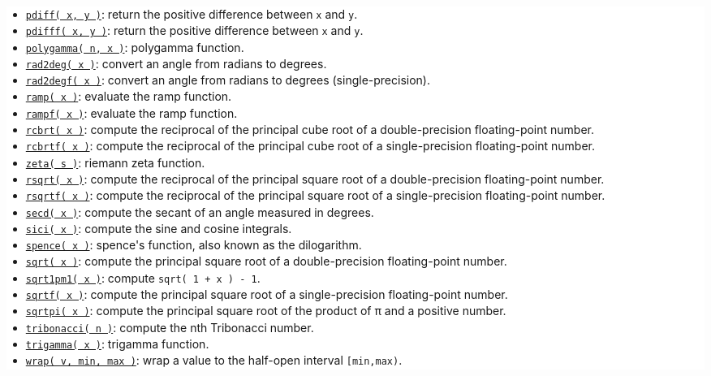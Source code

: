 -   <span class="signature">[`pdiff( x, y )`][@stdlib/math/base/special/pdiff]</span><span class="delimiter">: </span><span class="description">return the positive difference between `x` and `y`.</span>
-   <span class="signature">[`pdifff( x, y )`][@stdlib/math/base/special/pdifff]</span><span class="delimiter">: </span><span class="description">return the positive difference between `x` and `y`.</span>
-   <span class="signature">[`polygamma( n, x )`][@stdlib/math/base/special/polygamma]</span><span class="delimiter">: </span><span class="description">polygamma function.</span>
-   <span class="signature">[`rad2deg( x )`][@stdlib/math/base/special/rad2deg]</span><span class="delimiter">: </span><span class="description">convert an angle from radians to degrees.</span>
-   <span class="signature">[`rad2degf( x )`][@stdlib/math/base/special/rad2degf]</span><span class="delimiter">: </span><span class="description">convert an angle from radians to degrees (single-precision).</span>
-   <span class="signature">[`ramp( x )`][@stdlib/math/base/special/ramp]</span><span class="delimiter">: </span><span class="description">evaluate the ramp function.</span>
-   <span class="signature">[`rampf( x )`][@stdlib/math/base/special/rampf]</span><span class="delimiter">: </span><span class="description">evaluate the ramp function.</span>
-   <span class="signature">[`rcbrt( x )`][@stdlib/math/base/special/rcbrt]</span><span class="delimiter">: </span><span class="description">compute the reciprocal of the principal cube root of a double-precision floating-point number.</span>
-   <span class="signature">[`rcbrtf( x )`][@stdlib/math/base/special/rcbrtf]</span><span class="delimiter">: </span><span class="description">compute the reciprocal of the principal cube root of a single-precision floating-point number.</span>
-   <span class="signature">[`zeta( s )`][@stdlib/math/base/special/riemann-zeta]</span><span class="delimiter">: </span><span class="description">riemann zeta function.</span>
-   <span class="signature">[`rsqrt( x )`][@stdlib/math/base/special/rsqrt]</span><span class="delimiter">: </span><span class="description">compute the reciprocal of the principal square root of a double-precision floating-point number.</span>
-   <span class="signature">[`rsqrtf( x )`][@stdlib/math/base/special/rsqrtf]</span><span class="delimiter">: </span><span class="description">compute the reciprocal of the principal square root of a single-precision floating-point number.</span>
-   <span class="signature">[`secd( x )`][@stdlib/math/base/special/secd]</span><span class="delimiter">: </span><span class="description">compute the secant of an angle measured in degrees.</span>
-   <span class="signature">[`sici( x )`][@stdlib/math/base/special/sici]</span><span class="delimiter">: </span><span class="description">compute the sine and cosine integrals.</span>
-   <span class="signature">[`spence( x )`][@stdlib/math/base/special/spence]</span><span class="delimiter">: </span><span class="description">spence's function, also known as the dilogarithm.</span>
-   <span class="signature">[`sqrt( x )`][@stdlib/math/base/special/sqrt]</span><span class="delimiter">: </span><span class="description">compute the principal square root of a double-precision floating-point number.</span>
-   <span class="signature">[`sqrt1pm1( x )`][@stdlib/math/base/special/sqrt1pm1]</span><span class="delimiter">: </span><span class="description">compute `sqrt( 1 + x ) - 1`.</span>
-   <span class="signature">[`sqrtf( x )`][@stdlib/math/base/special/sqrtf]</span><span class="delimiter">: </span><span class="description">compute the principal square root of a single-precision floating-point number.</span>
-   <span class="signature">[`sqrtpi( x )`][@stdlib/math/base/special/sqrtpi]</span><span class="delimiter">: </span><span class="description">compute the principal square root of the product of π and a positive number.</span>
-   <span class="signature">[`tribonacci( n )`][@stdlib/math/base/special/tribonacci]</span><span class="delimiter">: </span><span class="description">compute the nth Tribonacci number.</span>
-   <span class="signature">[`trigamma( x )`][@stdlib/math/base/special/trigamma]</span><span class="delimiter">: </span><span class="description">trigamma function.</span>
-   <span class="signature">[`wrap( v, min, max )`][@stdlib/math/base/special/wrap]</span><span class="delimiter">: </span><span class="description">wrap a value to the half-open interval `[min,max)`.</span>


[@stdlib/math/base/special/kernel-betainc]: https://github.com/stdlib-js/stdlib/tree/develop/lib/node_modules/%40stdlib/math/base/special/kernel-betainc
[@stdlib/math/base/special/kernel-betaincinv]: https://github.com/stdlib-js/stdlib/tree/develop/lib/node_modules/%40stdlib/math/base/special/kernel-betaincinv
[@stdlib/math/base/special/kernel-cos]: https://github.com/stdlib-js/stdlib/tree/develop/lib/node_modules/%40stdlib/math/base/special/kernel-cos
[@stdlib/math/base/special/kernel-sin]: https://github.com/stdlib-js/stdlib/tree/develop/lib/node_modules/%40stdlib/math/base/special/kernel-sin
[@stdlib/math/base/special/kernel-tan]: https://github.com/stdlib-js/stdlib/tree/develop/lib/node_modules/%40stdlib/math/base/special/kernel-tan
[@stdlib/math/base/special/rempio2]: https://github.com/stdlib-js/stdlib/tree/develop/lib/node_modules/%40stdlib/math/base/special/rempio2
[@stdlib/math/base/special/fast]: https://github.com/stdlib-js/stdlib/tree/develop/lib/node_modules/%40stdlib/math/base/special/fast
[@stdlib/math/base/special/acot]: https://github.com/stdlib-js/stdlib/tree/develop/lib/node_modules/%40stdlib/math/base/special/acot
[@stdlib/math/base/special/acotd]: https://github.com/stdlib-js/stdlib/tree/develop/lib/node_modules/%40stdlib/math/base/special/acotd
[@stdlib/math/base/special/acotdf]: https://github.com/stdlib-js/stdlib/tree/develop/lib/node_modules/%40stdlib/math/base/special/acotdf
[@stdlib/math/base/special/acotf]: https://github.com/stdlib-js/stdlib/tree/develop/lib/node_modules/%40stdlib/math/base/special/acotf
[@stdlib/math/base/special/acoth]: https://github.com/stdlib-js/stdlib/tree/develop/lib/node_modules/%40stdlib/math/base/special/acoth
[@stdlib/math/base/special/acsc]: https://github.com/stdlib-js/stdlib/tree/develop/lib/node_modules/%40stdlib/math/base/special/acsc
[@stdlib/math/base/special/acscd]: https://github.com/stdlib-js/stdlib/tree/develop/lib/node_modules/%40stdlib/math/base/special/acscd
[@stdlib/math/base/special/acscdf]: https://github.com/stdlib-js/stdlib/tree/develop/lib/node_modules/%40stdlib/math/base/special/acscdf
[@stdlib/math/base/special/acscf]: https://github.com/stdlib-js/stdlib/tree/develop/lib/node_modules/%40stdlib/math/base/special/acscf
[@stdlib/math/base/special/acsch]: https://github.com/stdlib-js/stdlib/tree/develop/lib/node_modules/%40stdlib/math/base/special/acsch
[@stdlib/math/base/special/asec]: https://github.com/stdlib-js/stdlib/tree/develop/lib/node_modules/%40stdlib/math/base/special/asec
[@stdlib/math/base/special/asecd]: https://github.com/stdlib-js/stdlib/tree/develop/lib/node_modules/%40stdlib/math/base/special/asecd
[@stdlib/math/base/special/asecdf]: https://github.com/stdlib-js/stdlib/tree/develop/lib/node_modules/%40stdlib/math/base/special/asecdf
[@stdlib/math/base/special/asecf]: https://github.com/stdlib-js/stdlib/tree/develop/lib/node_modules/%40stdlib/math/base/special/asecf
[@stdlib/math/base/special/asech]: https://github.com/stdlib-js/stdlib/tree/develop/lib/node_modules/%40stdlib/math/base/special/asech
[@stdlib/math/base/special/bernoulli]: https://github.com/stdlib-js/stdlib/tree/develop/lib/node_modules/%40stdlib/math/base/special/bernoulli
[@stdlib/math/base/special/beta]: https://github.com/stdlib-js/stdlib/tree/develop/lib/node_modules/%40stdlib/math/base/special/beta
[@stdlib/math/base/special/betainc]: https://github.com/stdlib-js/stdlib/tree/develop/lib/node_modules/%40stdlib/math/base/special/betainc
[@stdlib/math/base/special/betaincinv]: https://github.com/stdlib-js/stdlib/tree/develop/lib/node_modules/%40stdlib/math/base/special/betaincinv
[@stdlib/math/base/special/betaln]: https://github.com/stdlib-js/stdlib/tree/develop/lib/node_modules/%40stdlib/math/base/special/betaln
[@stdlib/math/base/special/binet]: https://github.com/stdlib-js/stdlib/tree/develop/lib/node_modules/%40stdlib/math/base/special/binet
[@stdlib/math/base/special/binomcoef]: https://github.com/stdlib-js/stdlib/tree/develop/lib/node_modules/%40stdlib/math/base/special/binomcoef
[@stdlib/math/base/special/binomcoefln]: https://github.com/stdlib-js/stdlib/tree/develop/lib/node_modules/%40stdlib/math/base/special/binomcoefln
[@stdlib/math/base/special/boxcox]: https://github.com/stdlib-js/stdlib/tree/develop/lib/node_modules/%40stdlib/math/base/special/boxcox
[@stdlib/math/base/special/boxcox1p]: https://github.com/stdlib-js/stdlib/tree/develop/lib/node_modules/%40stdlib/math/base/special/boxcox1p
[@stdlib/math/base/special/boxcox1pinv]: https://github.com/stdlib-js/stdlib/tree/develop/lib/node_modules/%40stdlib/math/base/special/boxcox1pinv
[@stdlib/math/base/special/boxcoxinv]: https://github.com/stdlib-js/stdlib/tree/develop/lib/node_modules/%40stdlib/math/base/special/boxcoxinv
[@stdlib/math/base/special/cbrt]: https://github.com/stdlib-js/stdlib/tree/develop/lib/node_modules/%40stdlib/math/base/special/cbrt
[@stdlib/math/base/special/cbrtf]: https://github.com/stdlib-js/stdlib/tree/develop/lib/node_modules/%40stdlib/math/base/special/cbrtf
[@stdlib/math/base/special/ccis]: https://github.com/stdlib-js/stdlib/tree/develop/lib/node_modules/%40stdlib/math/base/special/ccis
[@stdlib/math/base/special/cexp]: https://github.com/stdlib-js/stdlib/tree/develop/lib/node_modules/%40stdlib/math/base/special/cexp
[@stdlib/math/base/special/cflipsign]: https://github.com/stdlib-js/stdlib/tree/develop/lib/node_modules/%40stdlib/math/base/special/cflipsign
[@stdlib/math/base/special/cflipsignf]: https://github.com/stdlib-js/stdlib/tree/develop/lib/node_modules/%40stdlib/math/base/special/cflipsignf
[@stdlib/math/base/special/cinv]: https://github.com/stdlib-js/stdlib/tree/develop/lib/node_modules/%40stdlib/math/base/special/cinv
[@stdlib/math/base/special/cinvf]: https://github.com/stdlib-js/stdlib/tree/develop/lib/node_modules/%40stdlib/math/base/special/cinvf
[@stdlib/math/base/special/copysign]: https://github.com/stdlib-js/stdlib/tree/develop/lib/node_modules/%40stdlib/math/base/special/copysign
[@stdlib/math/base/special/copysignf]: https://github.com/stdlib-js/stdlib/tree/develop/lib/node_modules/%40stdlib/math/base/special/copysignf
[@stdlib/math/base/special/cot]: https://github.com/stdlib-js/stdlib/tree/develop/lib/node_modules/%40stdlib/math/base/special/cot
[@stdlib/math/base/special/cotd]: https://github.com/stdlib-js/stdlib/tree/develop/lib/node_modules/%40stdlib/math/base/special/cotd
[@stdlib/math/base/special/coth]: https://github.com/stdlib-js/stdlib/tree/develop/lib/node_modules/%40stdlib/math/base/special/coth
[@stdlib/math/base/special/cphase]: https://github.com/stdlib-js/stdlib/tree/develop/lib/node_modules/%40stdlib/math/base/special/cphase
[@stdlib/math/base/special/cpolar]: https://github.com/stdlib-js/stdlib/tree/develop/lib/node_modules/%40stdlib/math/base/special/cpolar
[@stdlib/math/base/special/csc]: https://github.com/stdlib-js/stdlib/tree/develop/lib/node_modules/%40stdlib/math/base/special/csc
[@stdlib/math/base/special/cscd]: https://github.com/stdlib-js/stdlib/tree/develop/lib/node_modules/%40stdlib/math/base/special/cscd
[@stdlib/math/base/special/csch]: https://github.com/stdlib-js/stdlib/tree/develop/lib/node_modules/%40stdlib/math/base/special/csch
[@stdlib/math/base/special/deg2rad]: https://github.com/stdlib-js/stdlib/tree/develop/lib/node_modules/%40stdlib/math/base/special/deg2rad
[@stdlib/math/base/special/deg2radf]: https://github.com/stdlib-js/stdlib/tree/develop/lib/node_modules/%40stdlib/math/base/special/deg2radf
[@stdlib/math/base/special/digamma]: https://github.com/stdlib-js/stdlib/tree/develop/lib/node_modules/%40stdlib/math/base/special/digamma
[@stdlib/math/base/special/dirac-delta]: https://github.com/stdlib-js/stdlib/tree/develop/lib/node_modules/%40stdlib/math/base/special/dirac-delta
[@stdlib/math/base/special/dirichlet-eta]: https://github.com/stdlib-js/stdlib/tree/develop/lib/node_modules/%40stdlib/math/base/special/dirichlet-eta
[@stdlib/math/base/special/ellipe]: https://github.com/stdlib-js/stdlib/tree/develop/lib/node_modules/%40stdlib/math/base/special/ellipe
[@stdlib/math/base/special/ellipj]: https://github.com/stdlib-js/stdlib/tree/develop/lib/node_modules/%40stdlib/math/base/special/ellipj
[@stdlib/math/base/special/ellipk]: https://github.com/stdlib-js/stdlib/tree/develop/lib/node_modules/%40stdlib/math/base/special/ellipk
[@stdlib/math/base/special/erf]: https://github.com/stdlib-js/stdlib/tree/develop/lib/node_modules/%40stdlib/math/base/special/erf
[@stdlib/math/base/special/erfc]: https://github.com/stdlib-js/stdlib/tree/develop/lib/node_modules/%40stdlib/math/base/special/erfc
[@stdlib/math/base/special/erfcinv]: https://github.com/stdlib-js/stdlib/tree/develop/lib/node_modules/%40stdlib/math/base/special/erfcinv
[@stdlib/math/base/special/erfcx]: https://github.com/stdlib-js/stdlib/tree/develop/lib/node_modules/%40stdlib/math/base/special/erfcx
[@stdlib/math/base/special/erfinv]: https://github.com/stdlib-js/stdlib/tree/develop/lib/node_modules/%40stdlib/math/base/special/erfinv
[@stdlib/math/base/special/factorial]: https://github.com/stdlib-js/stdlib/tree/develop/lib/node_modules/%40stdlib/math/base/special/factorial
[@stdlib/math/base/special/factorial2]: https://github.com/stdlib-js/stdlib/tree/develop/lib/node_modules/%40stdlib/math/base/special/factorial2
[@stdlib/math/base/special/factorialln]: https://github.com/stdlib-js/stdlib/tree/develop/lib/node_modules/%40stdlib/math/base/special/factorialln
[@stdlib/math/base/special/falling-factorial]: https://github.com/stdlib-js/stdlib/tree/develop/lib/node_modules/%40stdlib/math/base/special/falling-factorial
[@stdlib/math/base/special/fibonacci-index]: https://github.com/stdlib-js/stdlib/tree/develop/lib/node_modules/%40stdlib/math/base/special/fibonacci-index
[@stdlib/math/base/special/fibonacci]: https://github.com/stdlib-js/stdlib/tree/develop/lib/node_modules/%40stdlib/math/base/special/fibonacci
[@stdlib/math/base/special/flipsign]: https://github.com/stdlib-js/stdlib/tree/develop/lib/node_modules/%40stdlib/math/base/special/flipsign
[@stdlib/math/base/special/flipsignf]: https://github.com/stdlib-js/stdlib/tree/develop/lib/node_modules/%40stdlib/math/base/special/flipsignf
[@stdlib/math/base/special/fresnel]: https://github.com/stdlib-js/stdlib/tree/develop/lib/node_modules/%40stdlib/math/base/special/fresnel
[@stdlib/math/base/special/fresnelc]: https://github.com/stdlib-js/stdlib/tree/develop/lib/node_modules/%40stdlib/math/base/special/fresnelc
[@stdlib/math/base/special/fresnels]: https://github.com/stdlib-js/stdlib/tree/develop/lib/node_modules/%40stdlib/math/base/special/fresnels
[@stdlib/math/base/special/frexp]: https://github.com/stdlib-js/stdlib/tree/develop/lib/node_modules/%40stdlib/math/base/special/frexp
[@stdlib/math/base/special/gamma]: https://github.com/stdlib-js/stdlib/tree/develop/lib/node_modules/%40stdlib/math/base/special/gamma
[@stdlib/math/base/special/gamma1pm1]: https://github.com/stdlib-js/stdlib/tree/develop/lib/node_modules/%40stdlib/math/base/special/gamma1pm1
[@stdlib/math/base/special/gammainc]: https://github.com/stdlib-js/stdlib/tree/develop/lib/node_modules/%40stdlib/math/base/special/gammainc
[@stdlib/math/base/special/gammaincinv]: https://github.com/stdlib-js/stdlib/tree/develop/lib/node_modules/%40stdlib/math/base/special/gammaincinv
[@stdlib/math/base/special/gammaln]: https://github.com/stdlib-js/stdlib/tree/develop/lib/node_modules/%40stdlib/math/base/special/gammaln
[@stdlib/math/base/special/gammasgn]: https://github.com/stdlib-js/stdlib/tree/develop/lib/node_modules/%40stdlib/math/base/special/gammasgn
[@stdlib/math/base/special/gcd]: https://github.com/stdlib-js/stdlib/tree/develop/lib/node_modules/%40stdlib/math/base/special/gcd
[@stdlib/math/base/special/heaviside]: https://github.com/stdlib-js/stdlib/tree/develop/lib/node_modules/%40stdlib/math/base/special/heaviside
[@stdlib/math/base/special/hypot]: https://github.com/stdlib-js/stdlib/tree/develop/lib/node_modules/%40stdlib/math/base/special/hypot
[@stdlib/math/base/special/hypotf]: https://github.com/stdlib-js/stdlib/tree/develop/lib/node_modules/%40stdlib/math/base/special/hypotf
[@stdlib/math/base/special/inv]: https://github.com/stdlib-js/stdlib/tree/develop/lib/node_modules/%40stdlib/math/base/special/inv
[@stdlib/math/base/special/invf]: https://github.com/stdlib-js/stdlib/tree/develop/lib/node_modules/%40stdlib/math/base/special/invf
[@stdlib/math/base/special/kronecker-delta]: https://github.com/stdlib-js/stdlib/tree/develop/lib/node_modules/%40stdlib/math/base/special/kronecker-delta
[@stdlib/math/base/special/kronecker-deltaf]: https://github.com/stdlib-js/stdlib/tree/develop/lib/node_modules/%40stdlib/math/base/special/kronecker-deltaf
[@stdlib/math/base/special/lcm]: https://github.com/stdlib-js/stdlib/tree/develop/lib/node_modules/%40stdlib/math/base/special/lcm
[@stdlib/math/base/special/ldexp]: https://github.com/stdlib-js/stdlib/tree/develop/lib/node_modules/%40stdlib/math/base/special/ldexp
[@stdlib/math/base/special/lucas]: https://github.com/stdlib-js/stdlib/tree/develop/lib/node_modules/%40stdlib/math/base/special/lucas
[@stdlib/math/base/special/max]: https://github.com/stdlib-js/stdlib/tree/develop/lib/node_modules/%40stdlib/math/base/special/max
[@stdlib/math/base/special/maxn]: https://github.com/stdlib-js/stdlib/tree/develop/lib/node_modules/%40stdlib/math/base/special/maxn
[@stdlib/math/base/special/min]: https://github.com/stdlib-js/stdlib/tree/develop/lib/node_modules/%40stdlib/math/base/special/min
[@stdlib/math/base/special/minmax]: https://github.com/stdlib-js/stdlib/tree/develop/lib/node_modules/%40stdlib/math/base/special/minmax
[@stdlib/math/base/special/minmaxn]: https://github.com/stdlib-js/stdlib/tree/develop/lib/node_modules/%40stdlib/math/base/special/minmaxn
[@stdlib/math/base/special/minn]: https://github.com/stdlib-js/stdlib/tree/develop/lib/node_modules/%40stdlib/math/base/special/minn
[@stdlib/math/base/special/modf]: https://github.com/stdlib-js/stdlib/tree/develop/lib/node_modules/%40stdlib/math/base/special/modf
[@stdlib/math/base/special/negafibonacci]: https://github.com/stdlib-js/stdlib/tree/develop/lib/node_modules/%40stdlib/math/base/special/negafibonacci
[@stdlib/math/base/special/negalucas]: https://github.com/stdlib-js/stdlib/tree/develop/lib/node_modules/%40stdlib/math/base/special/negalucas
[@stdlib/math/base/special/nonfibonacci]: https://github.com/stdlib-js/stdlib/tree/develop/lib/node_modules/%40stdlib/math/base/special/nonfibonacci
[@stdlib/math/base/special/pdiff]: https://github.com/stdlib-js/stdlib/tree/develop/lib/node_modules/%40stdlib/math/base/special/pdiff
[@stdlib/math/base/special/pdifff]: https://github.com/stdlib-js/stdlib/tree/develop/lib/node_modules/%40stdlib/math/base/special/pdifff
[@stdlib/math/base/special/polygamma]: https://github.com/stdlib-js/stdlib/tree/develop/lib/node_modules/%40stdlib/math/base/special/polygamma
[@stdlib/math/base/special/rad2deg]: https://github.com/stdlib-js/stdlib/tree/develop/lib/node_modules/%40stdlib/math/base/special/rad2deg
[@stdlib/math/base/special/rad2degf]: https://github.com/stdlib-js/stdlib/tree/develop/lib/node_modules/%40stdlib/math/base/special/rad2degf
[@stdlib/math/base/special/ramp]: https://github.com/stdlib-js/stdlib/tree/develop/lib/node_modules/%40stdlib/math/base/special/ramp
[@stdlib/math/base/special/rampf]: https://github.com/stdlib-js/stdlib/tree/develop/lib/node_modules/%40stdlib/math/base/special/rampf
[@stdlib/math/base/special/rcbrt]: https://github.com/stdlib-js/stdlib/tree/develop/lib/node_modules/%40stdlib/math/base/special/rcbrt
[@stdlib/math/base/special/rcbrtf]: https://github.com/stdlib-js/stdlib/tree/develop/lib/node_modules/%40stdlib/math/base/special/rcbrtf
[@stdlib/math/base/special/riemann-zeta]: https://github.com/stdlib-js/stdlib/tree/develop/lib/node_modules/%40stdlib/math/base/special/riemann-zeta
[@stdlib/math/base/special/rsqrt]: https://github.com/stdlib-js/stdlib/tree/develop/lib/node_modules/%40stdlib/math/base/special/rsqrt
[@stdlib/math/base/special/rsqrtf]: https://github.com/stdlib-js/stdlib/tree/develop/lib/node_modules/%40stdlib/math/base/special/rsqrtf
[@stdlib/math/base/special/secd]: https://github.com/stdlib-js/stdlib/tree/develop/lib/node_modules/%40stdlib/math/base/special/secd
[@stdlib/math/base/special/sici]: https://github.com/stdlib-js/stdlib/tree/develop/lib/node_modules/%40stdlib/math/base/special/sici
[@stdlib/math/base/special/spence]: https://github.com/stdlib-js/stdlib/tree/develop/lib/node_modules/%40stdlib/math/base/special/spence
[@stdlib/math/base/special/sqrt]: https://github.com/stdlib-js/stdlib/tree/develop/lib/node_modules/%40stdlib/math/base/special/sqrt
[@stdlib/math/base/special/sqrt1pm1]: https://github.com/stdlib-js/stdlib/tree/develop/lib/node_modules/%40stdlib/math/base/special/sqrt1pm1
[@stdlib/math/base/special/sqrtf]: https://github.com/stdlib-js/stdlib/tree/develop/lib/node_modules/%40stdlib/math/base/special/sqrtf
[@stdlib/math/base/special/sqrtpi]: https://github.com/stdlib-js/stdlib/tree/develop/lib/node_modules/%40stdlib/math/base/special/sqrtpi
[@stdlib/math/base/special/tribonacci]: https://github.com/stdlib-js/stdlib/tree/develop/lib/node_modules/%40stdlib/math/base/special/tribonacci
[@stdlib/math/base/special/trigamma]: https://github.com/stdlib-js/stdlib/tree/develop/lib/node_modules/%40stdlib/math/base/special/trigamma
[@stdlib/math/base/special/wrap]: https://github.com/stdlib-js/stdlib/tree/develop/lib/node_modules/%40stdlib/math/base/special/wrap
[@stdlib/math/base/special/abs]: https://github.com/stdlib-js/stdlib/tree/develop/lib/node_modules/%40stdlib/math/base/special/abs
[@stdlib/math/base/special/abs2]: https://github.com/stdlib-js/stdlib/tree/develop/lib/node_modules/%40stdlib/math/base/special/abs2
[@stdlib/math/base/special/abs2f]: https://github.com/stdlib-js/stdlib/tree/develop/lib/node_modules/%40stdlib/math/base/special/abs2f
[@stdlib/math/base/special/absf]: https://github.com/stdlib-js/stdlib/tree/develop/lib/node_modules/%40stdlib/math/base/special/absf
[@stdlib/math/base/special/cabs]: https://github.com/stdlib-js/stdlib/tree/develop/lib/node_modules/%40stdlib/math/base/special/cabs
[@stdlib/math/base/special/cabs2]: https://github.com/stdlib-js/stdlib/tree/develop/lib/node_modules/%40stdlib/math/base/special/cabs2
[@stdlib/math/base/special/cabs2f]: https://github.com/stdlib-js/stdlib/tree/develop/lib/node_modules/%40stdlib/math/base/special/cabs2f
[@stdlib/math/base/special/cabsf]: https://github.com/stdlib-js/stdlib/tree/develop/lib/node_modules/%40stdlib/math/base/special/cabsf
[@stdlib/math/base/special/cceil]: https://github.com/stdlib-js/stdlib/tree/develop/lib/node_modules/%40stdlib/math/base/special/cceil
[@stdlib/math/base/special/cceilf]: https://github.com/stdlib-js/stdlib/tree/develop/lib/node_modules/%40stdlib/math/base/special/cceilf
[@stdlib/math/base/special/cceiln]: https://github.com/stdlib-js/stdlib/tree/develop/lib/node_modules/%40stdlib/math/base/special/cceiln
[@stdlib/math/base/special/ceil]: https://github.com/stdlib-js/stdlib/tree/develop/lib/node_modules/%40stdlib/math/base/special/ceil
[@stdlib/math/base/special/ceil10]: https://github.com/stdlib-js/stdlib/tree/develop/lib/node_modules/%40stdlib/math/base/special/ceil10
[@stdlib/math/base/special/ceil2]: https://github.com/stdlib-js/stdlib/tree/develop/lib/node_modules/%40stdlib/math/base/special/ceil2
[@stdlib/math/base/special/ceilb]: https://github.com/stdlib-js/stdlib/tree/develop/lib/node_modules/%40stdlib/math/base/special/ceilb
[@stdlib/math/base/special/ceilf]: https://github.com/stdlib-js/stdlib/tree/develop/lib/node_modules/%40stdlib/math/base/special/ceilf
[@stdlib/math/base/special/ceiln]: https://github.com/stdlib-js/stdlib/tree/develop/lib/node_modules/%40stdlib/math/base/special/ceiln
[@stdlib/math/base/special/ceilsd]: https://github.com/stdlib-js/stdlib/tree/develop/lib/node_modules/%40stdlib/math/base/special/ceilsd
[@stdlib/math/base/special/cfloor]: https://github.com/stdlib-js/stdlib/tree/develop/lib/node_modules/%40stdlib/math/base/special/cfloor
[@stdlib/math/base/special/cfloorn]: https://github.com/stdlib-js/stdlib/tree/develop/lib/node_modules/%40stdlib/math/base/special/cfloorn
[@stdlib/math/base/special/clamp]: https://github.com/stdlib-js/stdlib/tree/develop/lib/node_modules/%40stdlib/math/base/special/clamp
[@stdlib/math/base/special/clampf]: https://github.com/stdlib-js/stdlib/tree/develop/lib/node_modules/%40stdlib/math/base/special/clampf
[@stdlib/math/base/special/cround]: https://github.com/stdlib-js/stdlib/tree/develop/lib/node_modules/%40stdlib/math/base/special/cround
[@stdlib/math/base/special/croundn]: https://github.com/stdlib-js/stdlib/tree/develop/lib/node_modules/%40stdlib/math/base/special/croundn
[@stdlib/math/base/special/csignum]: https://github.com/stdlib-js/stdlib/tree/develop/lib/node_modules/%40stdlib/math/base/special/csignum
[@stdlib/math/base/special/floor]: https://github.com/stdlib-js/stdlib/tree/develop/lib/node_modules/%40stdlib/math/base/special/floor
[@stdlib/math/base/special/floor10]: https://github.com/stdlib-js/stdlib/tree/develop/lib/node_modules/%40stdlib/math/base/special/floor10
[@stdlib/math/base/special/floor2]: https://github.com/stdlib-js/stdlib/tree/develop/lib/node_modules/%40stdlib/math/base/special/floor2
[@stdlib/math/base/special/floorb]: https://github.com/stdlib-js/stdlib/tree/develop/lib/node_modules/%40stdlib/math/base/special/floorb
[@stdlib/math/base/special/floorf]: https://github.com/stdlib-js/stdlib/tree/develop/lib/node_modules/%40stdlib/math/base/special/floorf
[@stdlib/math/base/special/floorn]: https://github.com/stdlib-js/stdlib/tree/develop/lib/node_modules/%40stdlib/math/base/special/floorn
[@stdlib/math/base/special/floorsd]: https://github.com/stdlib-js/stdlib/tree/develop/lib/node_modules/%40stdlib/math/base/special/floorsd
[@stdlib/math/base/special/labs]: https://github.com/stdlib-js/stdlib/tree/develop/lib/node_modules/%40stdlib/math/base/special/labs
[@stdlib/math/base/special/maxabs]: https://github.com/stdlib-js/stdlib/tree/develop/lib/node_modules/%40stdlib/math/base/special/maxabs
[@stdlib/math/base/special/maxabsn]: https://github.com/stdlib-js/stdlib/tree/develop/lib/node_modules/%40stdlib/math/base/special/maxabsn
[@stdlib/math/base/special/minabs]: https://github.com/stdlib-js/stdlib/tree/develop/lib/node_modules/%40stdlib/math/base/special/minabs
[@stdlib/math/base/special/minabsn]: https://github.com/stdlib-js/stdlib/tree/develop/lib/node_modules/%40stdlib/math/base/special/minabsn
[@stdlib/math/base/special/minmaxabs]: https://github.com/stdlib-js/stdlib/tree/develop/lib/node_modules/%40stdlib/math/base/special/minmaxabs
[@stdlib/math/base/special/minmaxabsn]: https://github.com/stdlib-js/stdlib/tree/develop/lib/node_modules/%40stdlib/math/base/special/minmaxabsn
[@stdlib/math/base/special/round]: https://github.com/stdlib-js/stdlib/tree/develop/lib/node_modules/%40stdlib/math/base/special/round
[@stdlib/math/base/special/round10]: https://github.com/stdlib-js/stdlib/tree/develop/lib/node_modules/%40stdlib/math/base/special/round10
[@stdlib/math/base/special/round2]: https://github.com/stdlib-js/stdlib/tree/develop/lib/node_modules/%40stdlib/math/base/special/round2
[@stdlib/math/base/special/roundb]: https://github.com/stdlib-js/stdlib/tree/develop/lib/node_modules/%40stdlib/math/base/special/roundb
[@stdlib/math/base/special/roundn]: https://github.com/stdlib-js/stdlib/tree/develop/lib/node_modules/%40stdlib/math/base/special/roundn
[@stdlib/math/base/special/roundsd]: https://github.com/stdlib-js/stdlib/tree/develop/lib/node_modules/%40stdlib/math/base/special/roundsd
[@stdlib/math/base/special/signum]: https://github.com/stdlib-js/stdlib/tree/develop/lib/node_modules/%40stdlib/math/base/special/signum
[@stdlib/math/base/special/signumf]: https://github.com/stdlib-js/stdlib/tree/develop/lib/node_modules/%40stdlib/math/base/special/signumf
[@stdlib/math/base/special/trunc]: https://github.com/stdlib-js/stdlib/tree/develop/lib/node_modules/%40stdlib/math/base/special/trunc
[@stdlib/math/base/special/trunc10]: https://github.com/stdlib-js/stdlib/tree/develop/lib/node_modules/%40stdlib/math/base/special/trunc10
[@stdlib/math/base/special/trunc2]: https://github.com/stdlib-js/stdlib/tree/develop/lib/node_modules/%40stdlib/math/base/special/trunc2
[@stdlib/math/base/special/truncb]: https://github.com/stdlib-js/stdlib/tree/develop/lib/node_modules/%40stdlib/math/base/special/truncb
[@stdlib/math/base/special/truncf]: https://github.com/stdlib-js/stdlib/tree/develop/lib/node_modules/%40stdlib/math/base/special/truncf
[@stdlib/math/base/special/truncn]: https://github.com/stdlib-js/stdlib/tree/develop/lib/node_modules/%40stdlib/math/base/special/truncn
[@stdlib/math/base/special/truncsd]: https://github.com/stdlib-js/stdlib/tree/develop/lib/node_modules/%40stdlib/math/base/special/truncsd
[@stdlib/math/base/special/besselj0]: https://github.com/stdlib-js/stdlib/tree/develop/lib/node_modules/%40stdlib/math/base/special/besselj0
[@stdlib/math/base/special/besselj1]: https://github.com/stdlib-js/stdlib/tree/develop/lib/node_modules/%40stdlib/math/base/special/besselj1
[@stdlib/math/base/special/bessely0]: https://github.com/stdlib-js/stdlib/tree/develop/lib/node_modules/%40stdlib/math/base/special/bessely0
[@stdlib/math/base/special/bessely1]: https://github.com/stdlib-js/stdlib/tree/develop/lib/node_modules/%40stdlib/math/base/special/bessely1
[@stdlib/math/base/special/acos]: https://github.com/stdlib-js/stdlib/tree/develop/lib/node_modules/%40stdlib/math/base/special/acos
[@stdlib/math/base/special/acosd]: https://github.com/stdlib-js/stdlib/tree/develop/lib/node_modules/%40stdlib/math/base/special/acosd
[@stdlib/math/base/special/acosdf]: https://github.com/stdlib-js/stdlib/tree/develop/lib/node_modules/%40stdlib/math/base/special/acosdf
[@stdlib/math/base/special/acosf]: https://github.com/stdlib-js/stdlib/tree/develop/lib/node_modules/%40stdlib/math/base/special/acosf
[@stdlib/math/base/special/acosh]: https://github.com/stdlib-js/stdlib/tree/develop/lib/node_modules/%40stdlib/math/base/special/acosh
[@stdlib/math/base/special/acovercos]: https://github.com/stdlib-js/stdlib/tree/develop/lib/node_modules/%40stdlib/math/base/special/acovercos
[@stdlib/math/base/special/acoversin]: https://github.com/stdlib-js/stdlib/tree/develop/lib/node_modules/%40stdlib/math/base/special/acoversin
[@stdlib/math/base/special/ahavercos]: https://github.com/stdlib-js/stdlib/tree/develop/lib/node_modules/%40stdlib/math/base/special/ahavercos
[@stdlib/math/base/special/ahaversin]: https://github.com/stdlib-js/stdlib/tree/develop/lib/node_modules/%40stdlib/math/base/special/ahaversin
[@stdlib/math/base/special/asin]: https://github.com/stdlib-js/stdlib/tree/develop/lib/node_modules/%40stdlib/math/base/special/asin
[@stdlib/math/base/special/asind]: https://github.com/stdlib-js/stdlib/tree/develop/lib/node_modules/%40stdlib/math/base/special/asind
[@stdlib/math/base/special/asindf]: https://github.com/stdlib-js/stdlib/tree/develop/lib/node_modules/%40stdlib/math/base/special/asindf
[@stdlib/math/base/special/asinf]: https://github.com/stdlib-js/stdlib/tree/develop/lib/node_modules/%40stdlib/math/base/special/asinf
[@stdlib/math/base/special/asinh]: https://github.com/stdlib-js/stdlib/tree/develop/lib/node_modules/%40stdlib/math/base/special/asinh
[@stdlib/math/base/special/atan]: https://github.com/stdlib-js/stdlib/tree/develop/lib/node_modules/%40stdlib/math/base/special/atan
[@stdlib/math/base/special/atan2]: https://github.com/stdlib-js/stdlib/tree/develop/lib/node_modules/%40stdlib/math/base/special/atan2
[@stdlib/math/base/special/atand]: https://github.com/stdlib-js/stdlib/tree/develop/lib/node_modules/%40stdlib/math/base/special/atand
[@stdlib/math/base/special/atanf]: https://github.com/stdlib-js/stdlib/tree/develop/lib/node_modules/%40stdlib/math/base/special/atanf
[@stdlib/math/base/special/atanh]: https://github.com/stdlib-js/stdlib/tree/develop/lib/node_modules/%40stdlib/math/base/special/atanh
[@stdlib/math/base/special/avercos]: https://github.com/stdlib-js/stdlib/tree/develop/lib/node_modules/%40stdlib/math/base/special/avercos
[@stdlib/math/base/special/aversin]: https://github.com/stdlib-js/stdlib/tree/develop/lib/node_modules/%40stdlib/math/base/special/aversin
[@stdlib/math/base/special/cos]: https://github.com/stdlib-js/stdlib/tree/develop/lib/node_modules/%40stdlib/math/base/special/cos
[@stdlib/math/base/special/cosd]: https://github.com/stdlib-js/stdlib/tree/develop/lib/node_modules/%40stdlib/math/base/special/cosd
[@stdlib/math/base/special/cosh]: https://github.com/stdlib-js/stdlib/tree/develop/lib/node_modules/%40stdlib/math/base/special/cosh
[@stdlib/math/base/special/cosm1]: https://github.com/stdlib-js/stdlib/tree/develop/lib/node_modules/%40stdlib/math/base/special/cosm1
[@stdlib/math/base/special/cospi]: https://github.com/stdlib-js/stdlib/tree/develop/lib/node_modules/%40stdlib/math/base/special/cospi
[@stdlib/math/base/special/covercos]: https://github.com/stdlib-js/stdlib/tree/develop/lib/node_modules/%40stdlib/math/base/special/covercos
[@stdlib/math/base/special/coversin]: https://github.com/stdlib-js/stdlib/tree/develop/lib/node_modules/%40stdlib/math/base/special/coversin
[@stdlib/math/base/special/hacovercos]: https://github.com/stdlib-js/stdlib/tree/develop/lib/node_modules/%40stdlib/math/base/special/hacovercos
[@stdlib/math/base/special/hacoversin]: https://github.com/stdlib-js/stdlib/tree/develop/lib/node_modules/%40stdlib/math/base/special/hacoversin
[@stdlib/math/base/special/havercos]: https://github.com/stdlib-js/stdlib/tree/develop/lib/node_modules/%40stdlib/math/base/special/havercos
[@stdlib/math/base/special/haversin]: https://github.com/stdlib-js/stdlib/tree/develop/lib/node_modules/%40stdlib/math/base/special/haversin
[@stdlib/math/base/special/rising-factorial]: https://github.com/stdlib-js/stdlib/tree/develop/lib/node_modules/%40stdlib/math/base/special/rising-factorial
[@stdlib/math/base/special/sin]: https://github.com/stdlib-js/stdlib/tree/develop/lib/node_modules/%40stdlib/math/base/special/sin
[@stdlib/math/base/special/sinc]: https://github.com/stdlib-js/stdlib/tree/develop/lib/node_modules/%40stdlib/math/base/special/sinc
[@stdlib/math/base/special/sincos]: https://github.com/stdlib-js/stdlib/tree/develop/lib/node_modules/%40stdlib/math/base/special/sincos
[@stdlib/math/base/special/sincospi]: https://github.com/stdlib-js/stdlib/tree/develop/lib/node_modules/%40stdlib/math/base/special/sincospi
[@stdlib/math/base/special/sinh]: https://github.com/stdlib-js/stdlib/tree/develop/lib/node_modules/%40stdlib/math/base/special/sinh
[@stdlib/math/base/special/sinpi]: https://github.com/stdlib-js/stdlib/tree/develop/lib/node_modules/%40stdlib/math/base/special/sinpi
[@stdlib/math/base/special/tan]: https://github.com/stdlib-js/stdlib/tree/develop/lib/node_modules/%40stdlib/math/base/special/tan
[@stdlib/math/base/special/tand]: https://github.com/stdlib-js/stdlib/tree/develop/lib/node_modules/%40stdlib/math/base/special/tand
[@stdlib/math/base/special/tanh]: https://github.com/stdlib-js/stdlib/tree/develop/lib/node_modules/%40stdlib/math/base/special/tanh
[@stdlib/math/base/special/vercos]: https://github.com/stdlib-js/stdlib/tree/develop/lib/node_modules/%40stdlib/math/base/special/vercos
[@stdlib/math/base/special/versin]: https://github.com/stdlib-js/stdlib/tree/develop/lib/node_modules/%40stdlib/math/base/special/versin
[@stdlib/math/base/special/exp]: https://github.com/stdlib-js/stdlib/tree/develop/lib/node_modules/%40stdlib/math/base/special/exp
[@stdlib/math/base/special/exp10]: https://github.com/stdlib-js/stdlib/tree/develop/lib/node_modules/%40stdlib/math/base/special/exp10
[@stdlib/math/base/special/exp2]: https://github.com/stdlib-js/stdlib/tree/develop/lib/node_modules/%40stdlib/math/base/special/exp2
[@stdlib/math/base/special/expit]: https://github.com/stdlib-js/stdlib/tree/develop/lib/node_modules/%40stdlib/math/base/special/expit
[@stdlib/math/base/special/expm1]: https://github.com/stdlib-js/stdlib/tree/develop/lib/node_modules/%40stdlib/math/base/special/expm1
[@stdlib/math/base/special/expm1rel]: https://github.com/stdlib-js/stdlib/tree/develop/lib/node_modules/%40stdlib/math/base/special/expm1rel
[@stdlib/math/base/special/kernel-log1p]: https://github.com/stdlib-js/stdlib/tree/develop/lib/node_modules/%40stdlib/math/base/special/kernel-log1p
[@stdlib/math/base/special/ln]: https://github.com/stdlib-js/stdlib/tree/develop/lib/node_modules/%40stdlib/math/base/special/ln
[@stdlib/math/base/special/log]: https://github.com/stdlib-js/stdlib/tree/develop/lib/node_modules/%40stdlib/math/base/special/log
[@stdlib/math/base/special/log10]: https://github.com/stdlib-js/stdlib/tree/develop/lib/node_modules/%40stdlib/math/base/special/log10
[@stdlib/math/base/special/log1mexp]: https://github.com/stdlib-js/stdlib/tree/develop/lib/node_modules/%40stdlib/math/base/special/log1mexp
[@stdlib/math/base/special/log1p]: https://github.com/stdlib-js/stdlib/tree/develop/lib/node_modules/%40stdlib/math/base/special/log1p
[@stdlib/math/base/special/log1pexp]: https://github.com/stdlib-js/stdlib/tree/develop/lib/node_modules/%40stdlib/math/base/special/log1pexp
[@stdlib/math/base/special/log1pmx]: https://github.com/stdlib-js/stdlib/tree/develop/lib/node_modules/%40stdlib/math/base/special/log1pmx
[@stdlib/math/base/special/log2]: https://github.com/stdlib-js/stdlib/tree/develop/lib/node_modules/%40stdlib/math/base/special/log2
[@stdlib/math/base/special/logaddexp]: https://github.com/stdlib-js/stdlib/tree/develop/lib/node_modules/%40stdlib/math/base/special/logaddexp
[@stdlib/math/base/special/pow]: https://github.com/stdlib-js/stdlib/tree/develop/lib/node_modules/%40stdlib/math/base/special/pow
[@stdlib/math/base/special/powm1]: https://github.com/stdlib-js/stdlib/tree/develop/lib/node_modules/%40stdlib/math/base/special/powm1
[@stdlib/math/base/special/xlog1py]: https://github.com/stdlib-js/stdlib/tree/develop/lib/node_modules/%40stdlib/math/base/special/xlog1py
[@stdlib/math/base/special/xlogy]: https://github.com/stdlib-js/stdlib/tree/develop/lib/node_modules/%40stdlib/math/base/special/xlogy
